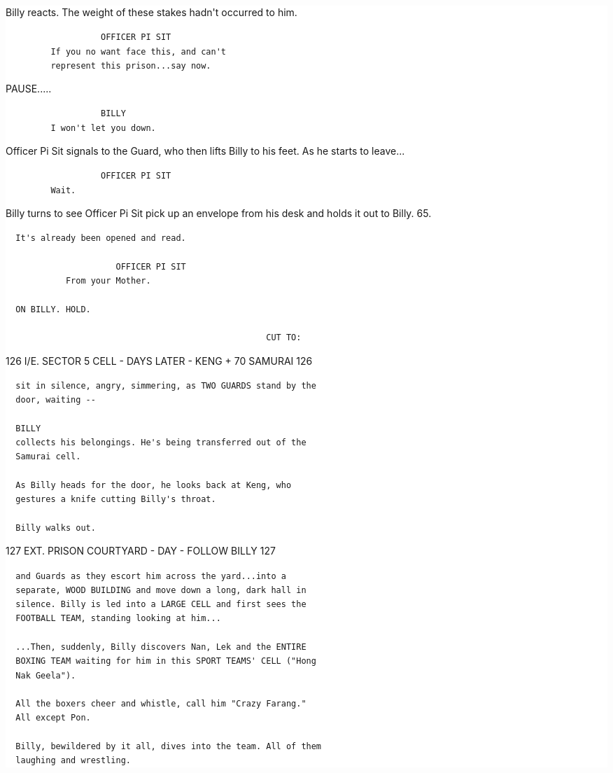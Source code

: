 Billy reacts. The weight of these stakes hadn't occurred to
him.

                       OFFICER PI SIT
             If you no want face this, and can't
             represent this prison...say now.

PAUSE.....

                       BILLY
             I won't let you down.

Officer Pi Sit signals to the Guard, who then lifts Billy to
his feet. As he starts to leave...

                       OFFICER PI SIT
             Wait.

Billy turns to see Officer Pi Sit pick up an envelope from
his desk and holds it out to Billy.
                                                                65.


      It's already been opened and read.

                          OFFICER PI SIT
                From your Mother.

      ON BILLY. HOLD.

                                                        CUT TO:

126   I/E. SECTOR 5 CELL - DAYS LATER - KENG + 70 SAMURAI             126

      sit in silence, angry, simmering, as TWO GUARDS stand by the
      door, waiting --

      BILLY
      collects his belongings. He's being transferred out of the
      Samurai cell.

      As Billy heads for the door, he looks back at Keng, who
      gestures a knife cutting Billy's throat.

      Billy walks out.

127   EXT. PRISON COURTYARD - DAY - FOLLOW BILLY                      127

      and Guards as they escort him across the yard...into a
      separate, WOOD BUILDING and move down a long, dark hall in
      silence. Billy is led into a LARGE CELL and first sees the
      FOOTBALL TEAM, standing looking at him...

      ...Then, suddenly, Billy discovers Nan, Lek and the ENTIRE
      BOXING TEAM waiting for him in this SPORT TEAMS' CELL ("Hong
      Nak Geela").

      All the boxers cheer and whistle, call him "Crazy Farang."
      All except Pon.

      Billy, bewildered by it all, dives into the team. All of them
      laughing and wrestling.
